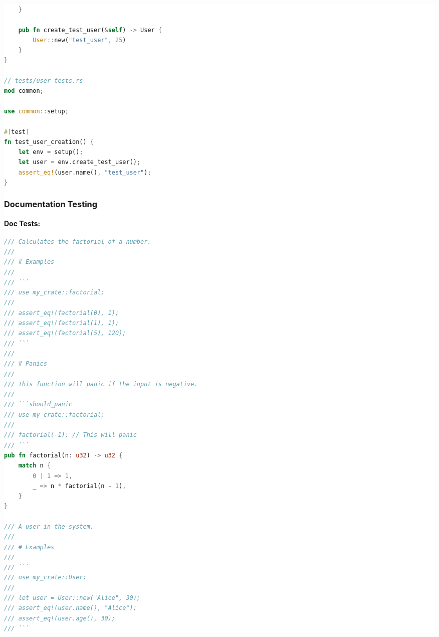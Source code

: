 ```rust
    }
    
    pub fn create_test_user(&self) -> User {
        User::new("test_user", 25)
    }
}

// tests/user_tests.rs
mod common;

use common::setup;

#[test]
fn test_user_creation() {
    let env = setup();
    let user = env.create_test_user();
    assert_eq!(user.name(), "test_user");
}
```

### Documentation Testing

**Doc Tests:**
```rust
/// Calculates the factorial of a number.
///
/// # Examples
///
/// ```
/// use my_crate::factorial;
///
/// assert_eq!(factorial(0), 1);
/// assert_eq!(factorial(1), 1);
/// assert_eq!(factorial(5), 120);
/// ```
///
/// # Panics
///
/// This function will panic if the input is negative.
///
/// ```should_panic
/// use my_crate::factorial;
///
/// factorial(-1); // This will panic
/// ```
pub fn factorial(n: u32) -> u32 {
    match n {
        0 | 1 => 1,
        _ => n * factorial(n - 1),
    }
}

/// A user in the system.
///
/// # Examples
///
/// ```
/// use my_crate::User;
///
/// let user = User::new("Alice", 30);
/// assert_eq!(user.name(), "Alice");
/// assert_eq!(user.age(), 30);
/// ```
```